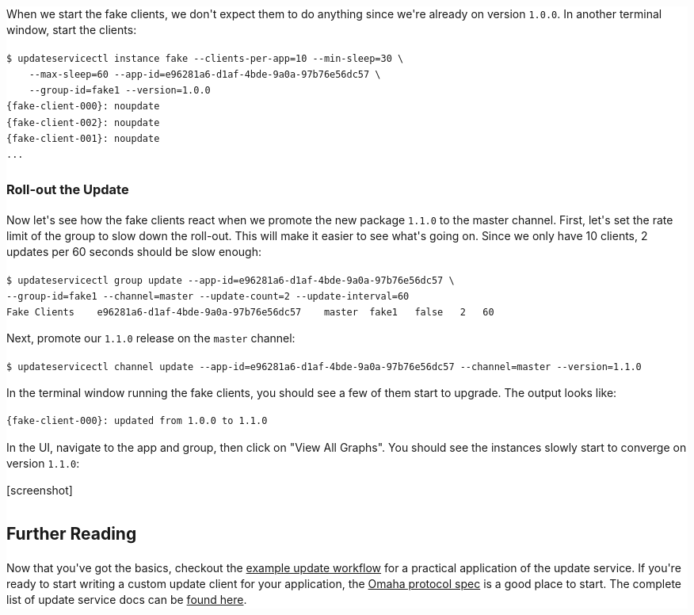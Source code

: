 When we start the fake clients, we don't expect them to do anything since we're already on version `1.0.0`. In another terminal window, start the clients:

```
$ updateservicectl instance fake --clients-per-app=10 --min-sleep=30 \
	--max-sleep=60 --app-id=e96281a6-d1af-4bde-9a0a-97b76e56dc57 \
	--group-id=fake1 --version=1.0.0
{fake-client-000}: noupdate
{fake-client-002}: noupdate
{fake-client-001}: noupdate
...
```

### Roll-out the Update

Now let's see how the fake clients react when we promote the new package `1.1.0` to the master channel. First, let's set the rate limit of the group to slow down the roll-out. This will make it easier to see what's going on. Since we only have 10 clients, 2 updates per 60 seconds should be slow enough:

```
$ updateservicectl group update --app-id=e96281a6-d1af-4bde-9a0a-97b76e56dc57 \
--group-id=fake1 --channel=master --update-count=2 --update-interval=60
Fake Clients	e96281a6-d1af-4bde-9a0a-97b76e56dc57	master	fake1	false	2	60
```

Next, promote our `1.1.0` release on the `master` channel:

```
$ updateservicectl channel update --app-id=e96281a6-d1af-4bde-9a0a-97b76e56dc57 --channel=master --version=1.1.0
```

In the terminal window running the fake clients, you should see a few of them start to upgrade. The output looks like:

```
{fake-client-000}: updated from 1.0.0 to 1.1.0
```

In the UI, navigate to the app and group, then click on "View All Graphs". You should see the instances slowly start to converge on version `1.1.0`:

[screenshot]

## Further Reading

Now that you've got the basics, checkout the [example update workflow](https://github.com/coreos/updateservicectl/blob/master/Documentation/example-container-update.md) for a practical application of the update service. If you're ready to start writing a custom update client for your application, the [Omaha protocol spec](https://github.com/coreos/updateservicectl/blob/master/Documentation/protocol.md) is a good place to start. The complete list of update service docs can be [found here](https://github.com/coreos/updateservicectl/tree/master/Documentation).

